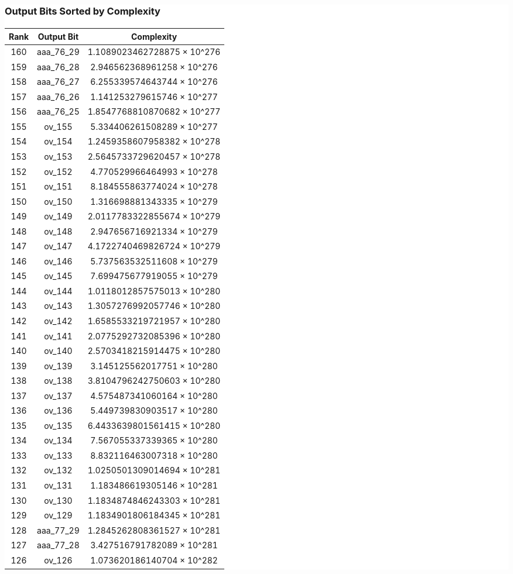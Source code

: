### Output Bits Sorted by Complexity

| Rank | Output Bit | Complexity |
|:----:|:----------:|:----------:|
| 160 | aaa_76_29 | 1.1089023462728875 × 10^276 |
| 159 | aaa_76_28 | 2.946562368961258 × 10^276 |
| 158 | aaa_76_27 | 6.255339574643744 × 10^276 |
| 157 | aaa_76_26 | 1.141253279615746 × 10^277 |
| 156 | aaa_76_25 | 1.8547768810870682 × 10^277 |
| 155 | ov_155 | 5.334406261508289 × 10^277 |
| 154 | ov_154 | 1.2459358607958382 × 10^278 |
| 153 | ov_153 | 2.5645733729620457 × 10^278 |
| 152 | ov_152 | 4.770529966464993 × 10^278 |
| 151 | ov_151 | 8.184555863774024 × 10^278 |
| 150 | ov_150 | 1.316698881343335 × 10^279 |
| 149 | ov_149 | 2.0117783322855674 × 10^279 |
| 148 | ov_148 | 2.947656716921334 × 10^279 |
| 147 | ov_147 | 4.1722740469826724 × 10^279 |
| 146 | ov_146 | 5.737563532511608 × 10^279 |
| 145 | ov_145 | 7.699475677919055 × 10^279 |
| 144 | ov_144 | 1.0118012857575013 × 10^280 |
| 143 | ov_143 | 1.3057276992057746 × 10^280 |
| 142 | ov_142 | 1.6585533219721957 × 10^280 |
| 141 | ov_141 | 2.0775292732085396 × 10^280 |
| 140 | ov_140 | 2.5703418215914475 × 10^280 |
| 139 | ov_139 | 3.145125562017751 × 10^280 |
| 138 | ov_138 | 3.8104796242750603 × 10^280 |
| 137 | ov_137 | 4.575487341060164 × 10^280 |
| 136 | ov_136 | 5.449739830903517 × 10^280 |
| 135 | ov_135 | 6.4433639801561415 × 10^280 |
| 134 | ov_134 | 7.567055337339365 × 10^280 |
| 133 | ov_133 | 8.832116463007318 × 10^280 |
| 132 | ov_132 | 1.0250501309014694 × 10^281 |
| 131 | ov_131 | 1.183486619305146 × 10^281 |
| 130 | ov_130 | 1.1834874846243303 × 10^281 |
| 129 | ov_129 | 1.1834901806184345 × 10^281 |
| 128 | aaa_77_29 | 1.2845262808361527 × 10^281 |
| 127 | aaa_77_28 | 3.427516791782089 × 10^281 |
| 126 | ov_126 | 1.073620186140704 × 10^282 |